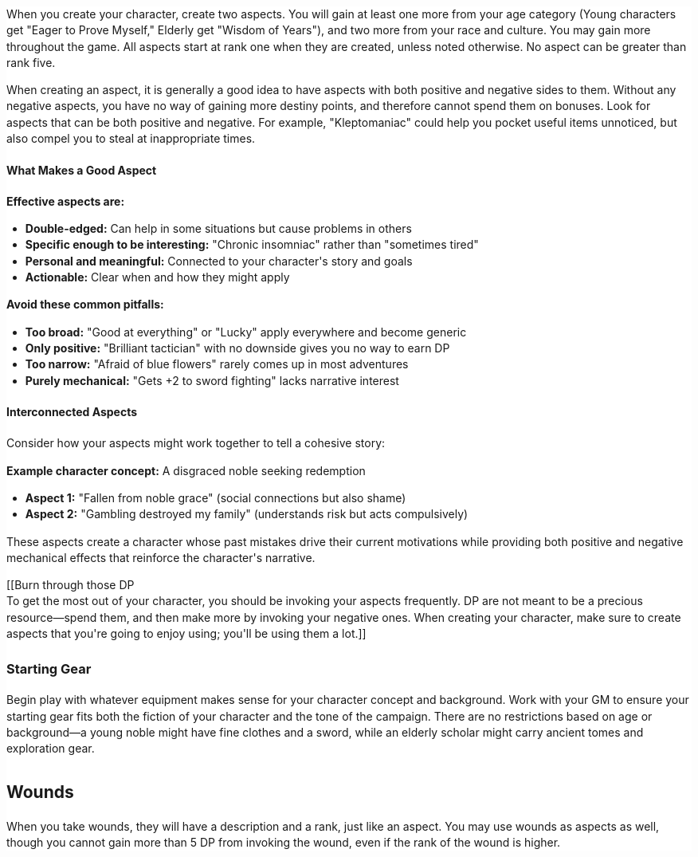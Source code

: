 When you create your character, create two aspects. You will gain at least one more from your age category (Young characters get "Eager to Prove Myself," Elderly get "Wisdom of Years"), and two more from your race and culture. You may gain more throughout the game. All aspects start at rank one when they are created, unless noted otherwise. No aspect can be greater than rank five.

When creating an aspect, it is generally a good idea to have aspects with both positive and negative sides to them. Without any negative aspects, you have no way of gaining more destiny points, and therefore cannot spend them on bonuses. Look for aspects that can be both positive and negative. For example, "Kleptomaniac" could help you pocket useful items unnoticed, but also compel you to steal at inappropriate times.

#### What Makes a Good Aspect

**Effective aspects are:**

- **Double-edged:** Can help in some situations but cause problems in others
- **Specific enough to be interesting:** "Chronic insomniac" rather than "sometimes tired"
- **Personal and meaningful:** Connected to your character's story and goals
- **Actionable:** Clear when and how they might apply

**Avoid these common pitfalls:**

- **Too broad:** "Good at everything" or "Lucky" apply everywhere and become generic
- **Only positive:** "Brilliant tactician" with no downside gives you no way to earn DP
- **Too narrow:** "Afraid of blue flowers" rarely comes up in most adventures
- **Purely mechanical:** "Gets +2 to sword fighting" lacks narrative interest

#### Interconnected Aspects

Consider how your aspects might work together to tell a cohesive story:

**Example character concept:** A disgraced noble seeking redemption

- **Aspect 1:** "Fallen from noble grace" (social connections but also shame)
- **Aspect 2:** "Gambling destroyed my family" (understands risk but acts compulsively)

These aspects create a character whose past mistakes drive their current motivations while providing both positive and negative mechanical effects that reinforce the character's narrative.

[[Burn through those DP  
To get the most out of your character, you should be invoking your aspects frequently. DP are not meant to be a precious resource—spend them, and then make more by invoking your negative ones. When creating your character, make sure to create aspects that you're going to enjoy using; you'll be using them a lot.]]

### Starting Gear

Begin play with whatever equipment makes sense for your character concept and background. Work with your GM to ensure your starting gear fits both the fiction of your character and the tone of the campaign. There are no restrictions based on age or background—a young noble might have fine clothes and a sword, while an elderly scholar might carry ancient tomes and exploration gear.

## Wounds

When you take wounds, they will have a description and a rank, just like an aspect. You may use wounds as aspects as well, though you cannot gain more than 5 DP from invoking the wound, even if the rank of the wound is higher.
